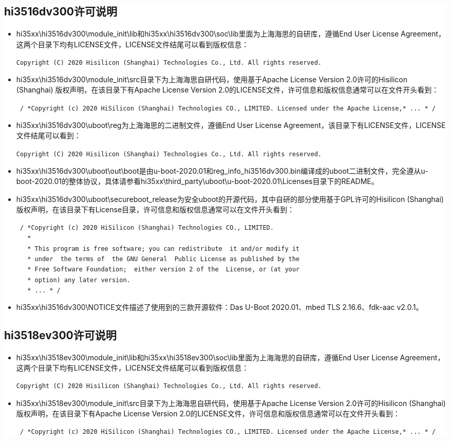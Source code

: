 ## hi3516dv300许可说明<a name="section172811306502"></a>

-   hi35xx\\hi3516dv300\\module\_init\\lib和hi35xx\\hi3516dv300\\soc\\lib里面为上海海思的自研库，遵循End User License Agreement，这两个目录下均有LICENSE文件，LICENSE文件结尾可以看到版权信息：

    ```
    Copyright (C) 2020 Hisilicon (Shanghai) Technologies Co., Ltd. All rights reserved.
    ```

-   hi35xx\\hi3516dv300\\module\_init\\src目录下为上海海思自研代码，使用基于Apache License Version 2.0许可的Hisilicon \(Shanghai\) 版权声明，在该目录下有Apache License Version 2.0的LICENSE文件，许可信息和版权信息通常可以在文件开头看到：

    ```
     / *Copyright (c) 2020 HiSilicon (Shanghai) Technologies CO., LIMITED. Licensed under the Apache License,* ... * / 
    ```

-   hi35xx\\hi3516dv300\\uboot\\reg为上海海思的二进制文件，遵循End User License Agreement，该目录下有LICENSE文件，LICENSE文件结尾可以看到：

    ```
    Copyright (C) 2020 Hisilicon (Shanghai) Technologies Co., Ltd. All rights reserved.
    ```

-   hi35xx\\hi3516dv300\\uboot\\out\\boot是由u-boot-2020.01和reg\_info\_hi3516dv300.bin编译成的uboot二进制文件，完全遵从u-boot-2020.01的整体协议，具体请参看hi35xx\\third\_party\\uboot\\u-boot-2020.01\\Licenses目录下的README。
-   hi35xx\\hi3516dv300\\uboot\\secureboot\_release为安全uboot的开源代码，其中自研的部分使用基于GPL许可的Hisilicon \(Shanghai\) 版权声明，在该目录下有License目录，许可信息和版权信息通常可以在文件开头看到：

    ```
     / *Copyright (c) 2020 HiSilicon (Shanghai) Technologies CO., LIMITED. 
       *
       * This program is free software; you can redistribute  it and/or modify it
       * under  the terms of  the GNU General  Public License as published by the
       * Free Software Foundation;  either version 2 of the  License, or (at your
       * option) any later version.
       * ... * / 
    ```


-   hi35xx\\hi3516dv300\\NOTICE文件描述了使用到的三款开源软件：Das U-Boot 2020.01、mbed TLS 2.16.6、fdk-aac v2.0.1。

## hi3518ev300许可说明<a name="section172983094910"></a>

-   hi35xx\\hi3518ev300\\module\_init\\lib和hi35xx\\hi3518ev300\\soc\\lib里面为上海海思的自研库，遵循End User License Agreement，这两个目录下均有LICENSE文件，LICENSE文件结尾可以看到版权信息：

    ```
    Copyright (C) 2020 Hisilicon (Shanghai) Technologies Co., Ltd. All rights reserved.
    ```

-   hi35xx\\hi3518ev300\\module\_init\\src目录下为上海海思自研代码，使用基于Apache License Version 2.0许可的Hisilicon \(Shanghai\) 版权声明，在该目录下有Apache License Version 2.0的LICENSE文件，许可信息和版权信息通常可以在文件开头看到：

    ```
     / *Copyright (c) 2020 HiSilicon (Shanghai) Technologies CO., LIMITED. Licensed under the Apache License,* ... * / 
    ```
